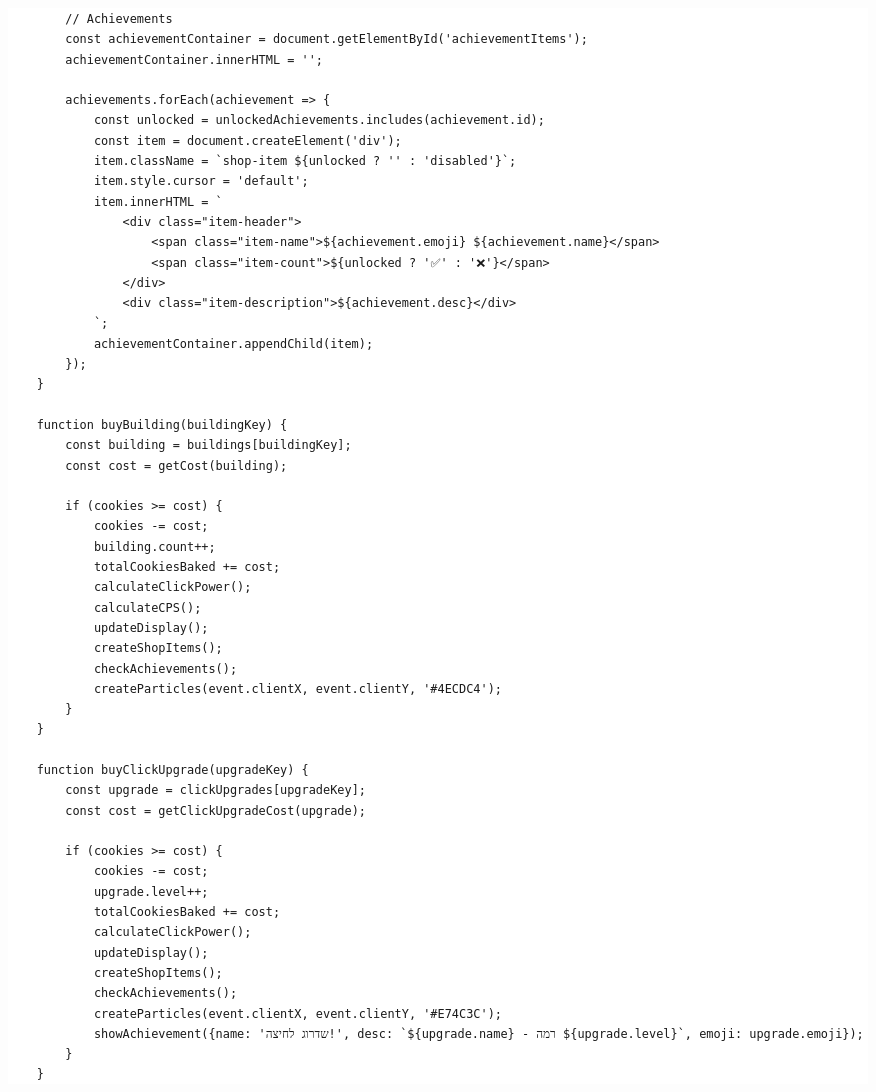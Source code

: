             // Achievements
            const achievementContainer = document.getElementById('achievementItems');
            achievementContainer.innerHTML = '';
            
            achievements.forEach(achievement => {
                const unlocked = unlockedAchievements.includes(achievement.id);
                const item = document.createElement('div');
                item.className = `shop-item ${unlocked ? '' : 'disabled'}`;
                item.style.cursor = 'default';
                item.innerHTML = `
                    <div class="item-header">
                        <span class="item-name">${achievement.emoji} ${achievement.name}</span>
                        <span class="item-count">${unlocked ? '✅' : '❌'}</span>
                    </div>
                    <div class="item-description">${achievement.desc}</div>
                `;
                achievementContainer.appendChild(item);
            });
        }

        function buyBuilding(buildingKey) {
            const building = buildings[buildingKey];
            const cost = getCost(building);
            
            if (cookies >= cost) {
                cookies -= cost;
                building.count++;
                totalCookiesBaked += cost;
                calculateClickPower();
                calculateCPS();
                updateDisplay();
                createShopItems();
                checkAchievements();
                createParticles(event.clientX, event.clientY, '#4ECDC4');
            }
        }

        function buyClickUpgrade(upgradeKey) {
            const upgrade = clickUpgrades[upgradeKey];
            const cost = getClickUpgradeCost(upgrade);
            
            if (cookies >= cost) {
                cookies -= cost;
                upgrade.level++;
                totalCookiesBaked += cost;
                calculateClickPower();
                updateDisplay();
                createShopItems();
                checkAchievements();
                createParticles(event.clientX, event.clientY, '#E74C3C');
                showAchievement({name: 'שדרוג לחיצה!', desc: `${upgrade.name} - רמה ${upgrade.level}`, emoji: upgrade.emoji});
            }
        }
